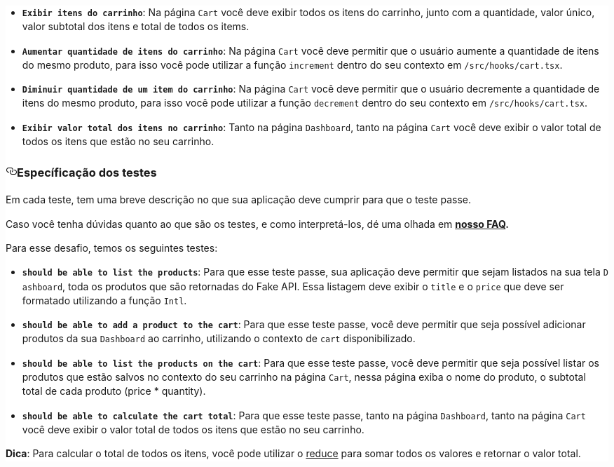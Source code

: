 <ul>
<li>
<p><strong><code>Exibir itens do carrinho</code></strong>: Na página <code>Cart</code> você deve exibir todos os itens do carrinho, junto com a quantidade, valor único, valor subtotal dos itens e total de todos os items.</p>
</li>
<li>
<p><strong><code>Aumentar quantidade de itens do carrinho</code></strong>: Na página <code>Cart</code> você deve permitir que o usuário aumente a quantidade de itens do mesmo produto, para isso você pode utilizar a função <code>increment</code> dentro do seu contexto em <code>/src/hooks/cart.tsx</code>.</p>
</li>
<li>
<p><strong><code>Diminuir quantidade de um item do carrinho</code></strong>: Na página <code>Cart</code> você deve permitir que o usuário decremente a quantidade de itens do mesmo produto, para isso você pode utilizar a função <code>decrement</code> dentro do seu contexto em <code>/src/hooks/cart.tsx</code>.</p>
</li>
<li>
<p><strong><code>Exibir valor total dos itens no carrinho</code></strong>: Tanto na página <code>Dashboard</code>, tanto na página <code>Cart</code> você deve exibir o valor total de todos os itens que estão no seu carrinho.</p>
</li>
</ul>
<h3><a id="user-content-específicação-dos-testes" class="anchor" aria-hidden="true" href="#específicação-dos-testes"><svg class="octicon octicon-link" viewBox="0 0 16 16" version="1.1" width="16" height="16" aria-hidden="true"><path fill-rule="evenodd" d="M4 9h1v1H4c-1.5 0-3-1.69-3-3.5S2.55 3 4 3h4c1.45 0 3 1.69 3 3.5 0 1.41-.91 2.72-2 3.25V8.59c.58-.45 1-1.27 1-2.09C10 5.22 8.98 4 8 4H4c-.98 0-2 1.22-2 2.5S3 9 4 9zm9-3h-1v1h1c1 0 2 1.22 2 2.5S13.98 12 13 12H9c-.98 0-2-1.22-2-2.5 0-.83.42-1.64 1-2.09V6.25c-1.09.53-2 1.84-2 3.25C6 11.31 7.55 13 9 13h4c1.45 0 3-1.69 3-3.5S14.5 6 13 6z"></path></svg></a>Específicação dos testes</h3>
<p>Em cada teste, tem uma breve descrição no que sua aplicação deve cumprir para que o teste passe.</p>
<p>Caso você tenha dúvidas quanto ao que são os testes, e como interpretá-los, dé uma olhada em <strong><a href="https://github.com/Rocketseat/bootcamp-gostack-desafios/tree/master/faq-desafios">nosso FAQ</a>.</strong></p>
<p>Para esse desafio, temos os seguintes testes:</p>
<ul>
<li>
<p><strong><code>should be able to list the products</code></strong>: Para que esse teste passe, sua aplicação deve permitir que sejam listados na sua tela <code>Dashboard</code>, toda os produtos que são retornadas do Fake API. Essa listagem deve exibir o <code>title</code> e o <code>price</code> que deve ser formatado utilizando a função <code>Intl</code>.</p>
</li>
<li>
<p><strong><code>should be able to add a product to the cart</code></strong>: Para que esse teste passe, você deve permitir que seja possível adicionar produtos da sua <code>Dashboard</code> ao carrinho, utilizando o contexto de <code>cart</code> disponibilizado.</p>
</li>
<li>
<p><strong><code>should be able to list the products on the cart</code></strong>: Para que esse teste passe, você deve permitir que seja possível listar os produtos que estão salvos no contexto do seu carrinho na página <code>Cart</code>, nessa página exiba o nome do produto, o subtotal total de cada produto (price * quantity).</p>
</li>
<li>
<p><strong><code>should be able to calculate the cart total</code></strong>: Para que esse teste passe, tanto na página <code>Dashboard</code>, tanto na página <code>Cart</code> você deve exibir o valor total de todos os itens que estão no seu carrinho.</p>
</li>
</ul>
<p><strong>Dica</strong>: Para calcular o total de todos os itens, você pode utilizar o <a href="https://developer.mozilla.org/pt-BR/docs/Web/JavaScript/Reference/Global_Objects/Array/reduce" rel="nofollow">reduce</a> para somar todos os valores e retornar o valor total.</p>